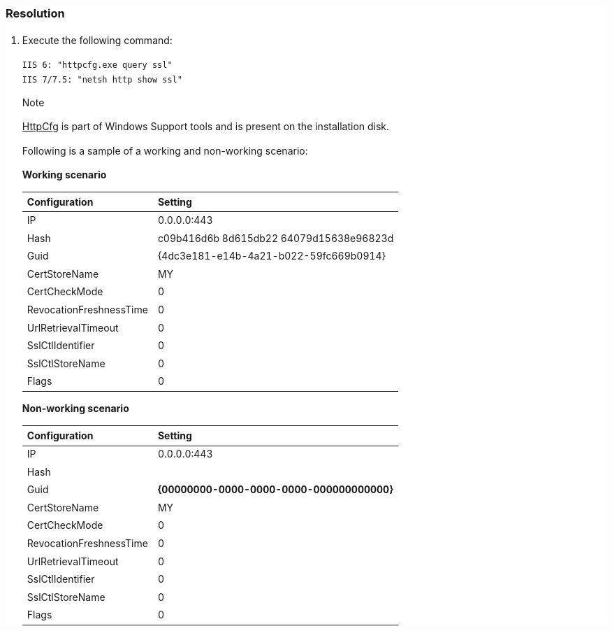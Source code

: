 ### Resolution

1. Execute the following command:

   ```Console
   IIS 6: "httpcfg.exe query ssl"
   IIS 7/7.5: "netsh http show ssl"
   ```

     > [!NOTE]
     > [HttpCfg](/windows/win32/http/httpcfg-exe) is part of Windows Support tools and is present on the installation disk.

   Following is a sample of a working and non-working scenario:

   **Working scenario**

      |Configuration|Setting |
      | --- | --- |
      | IP | 0.0.0.0:443 |
      | Hash | c09b416d6b 8d615db22 64079d15638e96823d |
      | Guid | {4dc3e181-e14b-4a21-b022-59fc669b0914} |
      | CertStoreName | MY |
      | CertCheckMode | 0 |
      | RevocationFreshnessTime | 0 |
      | UrlRetrievalTimeout | 0 |
      | SslCtlIdentifier | 0 |
      | SslCtlStoreName | 0 |
      | Flags | 0 |

   **Non-working scenario**

      |Configuration |Setting |
      | --- | --- |
      | IP | 0.0.0.0:443 |
      | Hash |  |
      | Guid | **{00000000-0000-0000-0000-000000000000}** |
      | CertStoreName | MY |
      | CertCheckMode | 0 |
      | RevocationFreshnessTime | 0 |
      | UrlRetrievalTimeout | 0 |
      | SslCtlIdentifier | 0 |
      | SslCtlStoreName | 0 |
      | Flags | 0 |
